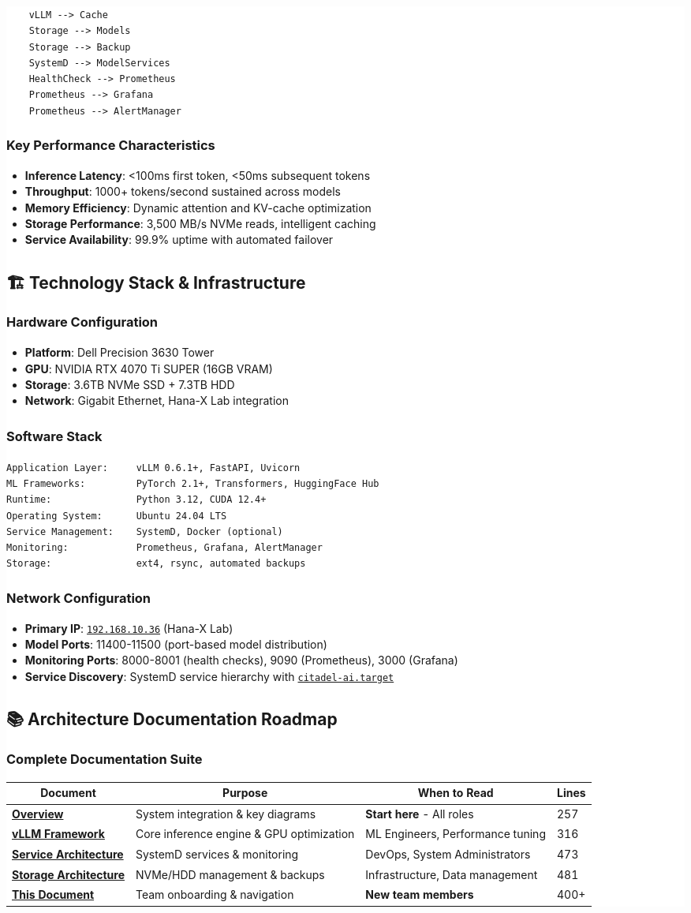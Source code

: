 ```mermaid
    vLLM --> Cache
    Storage --> Models
    Storage --> Backup
    SystemD --> ModelServices
    HealthCheck --> Prometheus
    Prometheus --> Grafana
    Prometheus --> AlertManager
```

### Key Performance Characteristics
- **Inference Latency**: <100ms first token, <50ms subsequent tokens
- **Throughput**: 1000+ tokens/second sustained across models
- **Memory Efficiency**: Dynamic attention and KV-cache optimization
- **Storage Performance**: 3,500 MB/s NVMe reads, intelligent caching
- **Service Availability**: 99.9% uptime with automated failover

## 🏗️ Technology Stack & Infrastructure

### Hardware Configuration
- **Platform**: Dell Precision 3630 Tower
- **GPU**: NVIDIA RTX 4070 Ti SUPER (16GB VRAM)
- **Storage**: 3.6TB NVMe SSD + 7.3TB HDD
- **Network**: Gigabit Ethernet, Hana-X Lab integration

### Software Stack
```
Application Layer:     vLLM 0.6.1+, FastAPI, Uvicorn
ML Frameworks:         PyTorch 2.1+, Transformers, HuggingFace Hub
Runtime:               Python 3.12, CUDA 12.4+
Operating System:      Ubuntu 24.04 LTS
Service Management:    SystemD, Docker (optional)
Monitoring:            Prometheus, Grafana, AlertManager
Storage:               ext4, rsync, automated backups
```

### Network Configuration
- **Primary IP**: [`192.168.10.36`](http://192.168.10.36) (Hana-X Lab)
- **Model Ports**: 11400-11500 (port-based model distribution)
- **Monitoring Ports**: 8000-8001 (health checks), 9090 (Prometheus), 3000 (Grafana)
- **Service Discovery**: SystemD service hierarchy with [`citadel-ai.target`](../configs/systemd-services/)

## 📚 Architecture Documentation Roadmap

### Complete Documentation Suite

| Document | Purpose | When to Read | Lines |
|----------|---------|--------------|-------|
| **[Overview](LLM-Server-Architecture-Overview.md)** | System integration & key diagrams | **Start here** - All roles | 257 |
| **[vLLM Framework](vLLM-Framework-Architecture.md)** | Core inference engine & GPU optimization | ML Engineers, Performance tuning | 316 |
| **[Service Architecture](Service-Architecture.md)** | SystemD services & monitoring | DevOps, System Administrators | 473 |
| **[Storage Architecture](Storage-Architecture.md)** | NVMe/HDD management & backups | Infrastructure, Data management | 481 |
| **[This Document](Engineering-Team-Onboarding.md)** | Team onboarding & navigation | **New team members** | 400+ |
